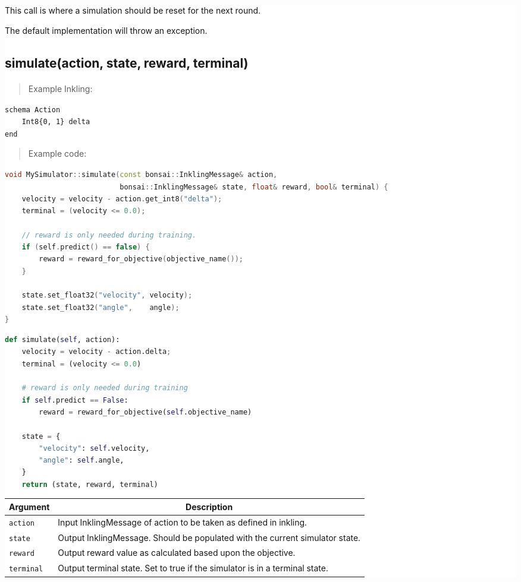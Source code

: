 This call is where a simulation should be reset for the next round.

The default implementation will throw an exception.

## simulate(action, state, reward, terminal)

> Example Inkling:

```inkling
schema Action
    Int8{0, 1} delta
end
```

> Example code:

```cpp
void MySimulator::simulate(const bonsai::InklingMessage& action,
                           bonsai::InklingMessage& state, float& reward, bool& terminal) {
    velocity = velocity - action.get_int8("delta");
    terminal = (velocity <= 0.0);

    // reward is only needed during training.
    if (self.predict() == false) {
        reward = reward_for_objective(objective_name());
    }

    state.set_float32("velocity", velocity);
    state.set_float32("angle",    angle);
}
```

```python
def simulate(self, action):
    velocity = velocity - action.delta;
    terminal = (velocity <= 0.0)

    # reward is only needed during training
    if self.predict == False:
        reward = reward_for_objective(self.objective_name)

    state = {
        "velocity": self.velocity,
        "angle": self.angle,
    }
    return (state, reward, terminal)
```

| Argument   | Description |
| ---        | ---         |
| `action`   | Input InklingMessage of action to be taken as defined in inkling. |
| `state`    | Output InklingMessage. Should be populated with the current simulator state. |
| `reward`   | Output reward value as calculated based upon the objective. |
| `terminal` | Output terminal state. Set to true if the simulator is in a terminal state. |
